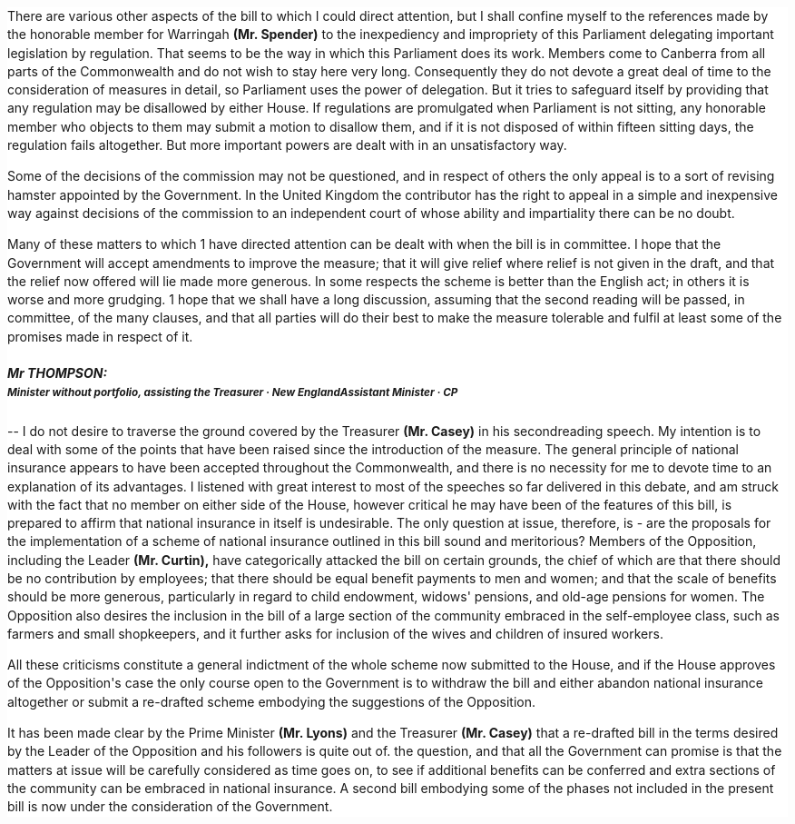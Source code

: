 There are various other aspects of the bill to which I could direct attention, but I shall confine myself to the references made by the honorable member for Warringah  **(Mr. Spender)**  to the inexpediency and impropriety of this Parliament delegating important legislation by regulation. That seems to be the way in which this Parliament does its work. Members come to Canberra from all parts of the Commonwealth and do not wish to stay here very long. Consequently they do not devote a great deal of time to the consideration of measures in detail, so Parliament uses the power of delegation. But it tries to safeguard itself by providing that any regulation may be disallowed by either House. If regulations are promulgated when Parliament is not sitting, any honorable member who objects to them may submit a motion to disallow them, and if it is not disposed of within fifteen sitting days, the regulation fails altogether. But more important powers are dealt with in an unsatisfactory way. 

Some of the decisions of the commission may not be questioned, and in respect of others the only appeal is to a sort of revising hamster appointed by the Government. In the United Kingdom the contributor has the right to appeal in a simple and inexpensive way against decisions of the commission to an independent court of whose ability and impartiality there can be no doubt. 

Many of these matters to which 1 have directed attention can be dealt with when the bill is in committee. I hope that the Government will accept amendments to improve the measure; that it will give relief where relief is not given in the draft, and that the relief now offered will lie made more generous. In some respects the scheme is better than the English act; in others it is worse and more grudging. 1 hope that we shall have a long discussion, assuming that the second reading will be passed, in committee, of the many clauses, and that all parties will do their best to make the measure tolerable and fulfil at least some of the promises made in respect of it. 

##### Mr THOMPSON:<br><small class="text-muted">Minister without portfolio, assisting the Treasurer &middot; New EnglandAssistant Minister &middot; CP</small>

-- I do not desire to traverse the ground covered by the Treasurer  **(Mr. Casey)**  in his secondreading speech. My intention is to deal with some of the points that have been raised since the introduction of the measure. The general principle of national insurance appears to have been accepted throughout the Commonwealth, and there is no necessity for me to devote time to an explanation of its advantages. I listened with great interest to most of the speeches so far delivered in this debate, and am struck with the fact that no member on either side of the House, however critical he may have been of the features of this bill, is prepared to affirm that national insurance in itself is undesirable. The only question at issue, therefore, is - are the proposals for the implementation of a scheme of national insurance outlined in this bill sound and meritorious? Members of the Opposition, including the Leader  **(Mr. Curtin),**  have categorically attacked the bill on certain grounds, the chief of which are that there should be no contribution by employees; that there should be equal benefit payments to men and women; and that the scale of benefits should be more generous, particularly in regard to child endowment, widows' pensions, and old-age pensions for women. The Opposition also desires the inclusion in the bill of a large section of the community embraced in the self-employee class, such as farmers and small shopkeepers, and it further asks for inclusion of the wives and children of insured workers. 

All these criticisms constitute a general indictment of the whole scheme now submitted to the House, and if the House approves of the Opposition's case the only course open to the Government is to withdraw the bill and either abandon national insurance altogether or submit a re-drafted scheme embodying the suggestions of the Opposition. 

It has been made clear by the Prime Minister  **(Mr. Lyons)**  and the Treasurer  **(Mr. Casey)**  that a re-drafted bill in the terms desired by the Leader of the Opposition and his followers is quite out of. the question, and that all the Government can promise is that the matters at issue will be carefully considered as time goes on, to see if additional benefits can be conferred and extra sections of the community can be embraced in national insurance. A second bill embodying some of the phases not included in the present bill is now under the consideration of the Government. 
